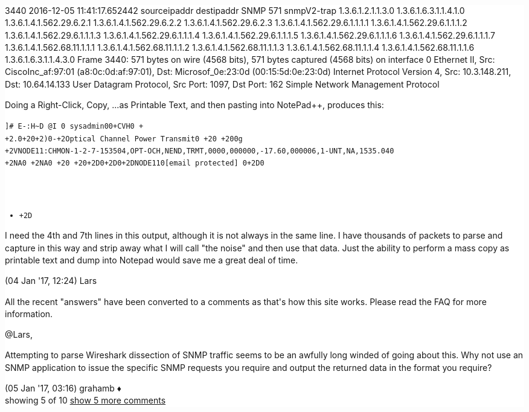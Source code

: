    3440 2016-12-05 11:41:17.652442    sourceipaddr          destipaddr             SNMP     571    snmpV2-trap 1.3.6.1.2.1.1.3.0 1.3.6.1.6.3.1.1.4.1.0 1.3.6.1.4.1.562.29.6.2.1 1.3.6.1.4.1.562.29.6.2.2 1.3.6.1.4.1.562.29.6.2.3 1.3.6.1.4.1.562.29.6.1.1.1.1 1.3.6.1.4.1.562.29.6.1.1.1.2 1.3.6.1.4.1.562.29.6.1.1.1.3 1.3.6.1.4.1.562.29.6.1.1.1.4 1.3.6.1.4.1.562.29.6.1.1.1.5 1.3.6.1.4.1.562.29.6.1.1.1.6 1.3.6.1.4.1.562.29.6.1.1.1.7 1.3.6.1.4.1.562.68.11.1.1.1 1.3.6.1.4.1.562.68.11.1.1.2 1.3.6.1.4.1.562.68.11.1.1.3 1.3.6.1.4.1.562.68.11.1.1.4 1.3.6.1.4.1.562.68.11.1.1.6 1.3.6.1.6.3.1.1.4.3.0
Frame 3440: 571 bytes on wire (4568 bits), 571 bytes captured (4568 bits) on interface 0
Ethernet II, Src: CiscoInc_af:97:01 (a8:0c:0d:af:97:01), Dst: Microsof_0e:23:0d (00:15:5d:0e:23:0d)
Internet Protocol Version 4, Src: 10.3.148.211, Dst: 10.64.14.133
User Datagram Protocol, Src Port: 1097, Dst Port: 162
Simple Network Management Protocol</code></pre><p>Doing a Right-Click, Copy, ...as Printable Text, and then pasting into NotePad++, produces this:</p><pre><code>]#
E-:H~D
@I 0
sysadmin00+CVH0
+
+2.0+20+2)0-+2Optical Channel Power Transmit0
+20
+200g
+2VNODE11:CHMON-1-2-7-153504,OPT-OCH,NEND,TRMT,0000,000000,-17.60,000006,1-UNT,NA,1535.040
+2NA0
+2NA0
+20
+20+2D0+2D0+2DNODE110[email protected]
0+2D0
 + +2D</code></pre><p>I need the 4th and 7th lines in this output, although it is not always in the same line. I have thousands of packets to parse and capture in this way and strip away what I will call "the noise" and then use that data. Just the ability to perform a mass copy as printable text and dump into Notepad would save me a great deal of time.</p></div><div id="comment-58515-info" class="comment-info"><span class="comment-age">(04 Jan '17, 12:24)</span> <span class="comment-user userinfo">Lars</span></div></div><span id="58534"></span><div id="comment-58534" class="comment not_top_scorer"><div id="post-58534-score" class="comment-score"></div><div class="comment-text"><p>All the recent "answers" have been converted to a comments as that's how this site works. Please read the FAQ for more information.</p><p><span>@Lars</span>,</p><p>Attempting to parse Wireshark dissection of SNMP traffic seems to be an awfully long winded of going about this. Why not use an SNMP application to issue the specific SNMP requests you require and output the returned data in the format you require?</p></div><div id="comment-58534-info" class="comment-info"><span class="comment-age">(05 Jan '17, 03:16)</span> <span class="comment-user userinfo">grahamb ♦</span></div></div></div><div id="comment-tools-12748" class="comment-tools"><span class="comments-showing"> showing 5 of 10 </span> <a href="#" class="show-all-comments-link">show 5 more comments</a></div><div class="clear"></div><div id="comment-12748-form-container" class="comment-form-container"></div><div class="clear"></div></div></td></tr></tbody></table>

</div>

<div class="paginator-container-left">

</div>

</div>

</div>

